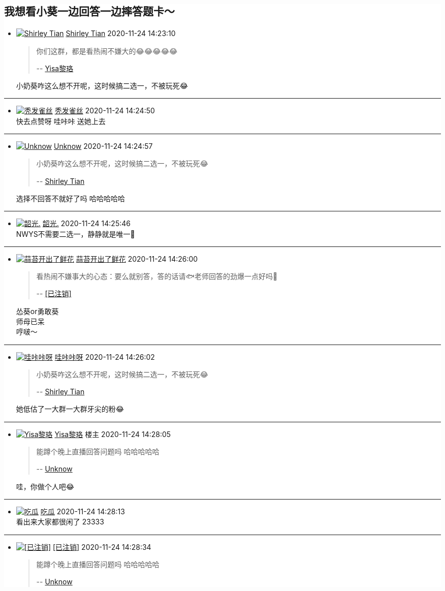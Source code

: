   我想看小葵一边回答一边摔答题卡～  
---
* [![Shirley Tian](https://img2.doubanio.com/icon/u150047836-2.jpg)](https://www.douban.com/people/150047836/)    [Shirley Tian](https://www.douban.com/people/150047836/)    2020-11-24 14:23:10  
  >你们这群，都是看热闹不嫌大的😂😂😂😂😂  
  >
  >-- [Yisa黎珞](https://www.douban.com/people/217273308/)  
  
  小奶葵咋这么想不开呢，这时候搞二选一，不被玩死😂  
---
* [![秃发雀丝](https://img9.doubanio.com/icon/u3984012-5.jpg)](https://www.douban.com/people/3984012/)    [秃发雀丝](https://www.douban.com/people/3984012/)    2020-11-24 14:24:50  
  快去点赞呀 哇咔咔 送她上去  
---
* [![Unknow](https://img9.doubanio.com/icon/u219306324-4.jpg)](https://www.douban.com/people/219306324/)    [Unknow](https://www.douban.com/people/219306324/)    2020-11-24 14:24:57  
  >小奶葵咋这么想不开呢，这时候搞二选一，不被玩死😂  
  >
  >-- [Shirley Tian](https://www.douban.com/people/150047836/)  
  
  选择不回答不就好了吗 哈哈哈哈哈  
---
* [![韶光.](https://img9.doubanio.com/icon/u144946423-6.jpg)](https://www.douban.com/people/144946423/)    [韶光.](https://www.douban.com/people/144946423/)    2020-11-24 14:25:46  
  NWYS不需要二选一，静静就是唯一🤣  
---
* [![蒜苔开出了鲜花](https://img3.doubanio.com/icon/u26765466-1.jpg)](https://www.douban.com/people/26765466/)    [蒜苔开出了鲜花](https://www.douban.com/people/26765466/)    2020-11-24 14:26:00  
  >看热闹不嫌事大的心态：要么就别答，答的话请🐟老师回答的劲爆一点好吗🤣  
  >
  >-- [[已注销]](https://www.douban.com/people/219008874/)  
  
  怂葵or勇敢葵  
  师母已呆  
  哼啵～  
---
* [![哇咔咔呀](https://img9.doubanio.com/icon/u213342632-5.jpg)](https://www.douban.com/people/213342632/)    [哇咔咔呀](https://www.douban.com/people/213342632/)    2020-11-24 14:26:02  
  >小奶葵咋这么想不开呢，这时候搞二选一，不被玩死😂  
  >
  >-- [Shirley Tian](https://www.douban.com/people/150047836/)  
  
  她低估了一大群一大群牙尖的粉😂  
---
* [![Yisa黎珞](https://img3.doubanio.com/icon/u217273308-1.jpg)](https://www.douban.com/people/217273308/)    [Yisa黎珞](https://www.douban.com/people/217273308/)    楼主    2020-11-24 14:28:05  
  >能蹲个晚上直播回答问题吗 哈哈哈哈哈  
  >
  >-- [Unknow](https://www.douban.com/people/219306324/)  
  
  哇，你做个人吧😂  
---
* [![吃瓜](https://img2.doubanio.com/icon/u219893584-2.jpg)](https://www.douban.com/people/219893584/)    [吃瓜](https://www.douban.com/people/219893584/)    2020-11-24 14:28:13  
  看出来大家都很闲了 23333  
---
* [![[已注销]](https://img1.doubanio.com/icon/user_normal.jpg)](https://www.douban.com/people/219008874/)    [[已注销]](https://www.douban.com/people/219008874/)    2020-11-24 14:28:34  
  >能蹲个晚上直播回答问题吗 哈哈哈哈哈  
  >
  >-- [Unknow](https://www.douban.com/people/219306324/)  
  